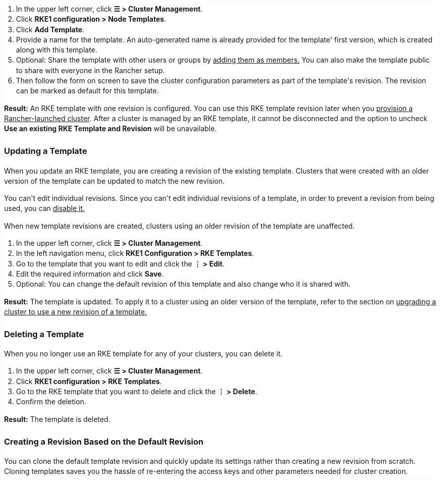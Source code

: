 1. In the upper left corner, click **☰ > Cluster Management**.
1. Click **RKE1 configuration > Node Templates**.
1. Click **Add Template**.
1. Provide a name for the template. An auto-generated name is already provided for the template' first version, which is created along with this template.
1. Optional: Share the template with other users or groups by [adding them as members.]({{<baseurl>}}/rancher/v2.6/en/admin-settings/rke-templates/template-access-and-sharing/#sharing-templates-with-specific-users-or-groups) You can also make the template public to share with everyone in the Rancher setup.
1. Then follow the form on screen to save the cluster configuration parameters as part of the template's revision. The revision can be marked as default for this template.

**Result:** An RKE template with one revision is configured. You can use this RKE template revision later when you [provision a Rancher-launched cluster]({{<baseurl>}}/rancher/v2.6/en/cluster-provisioning/rke-clusters). After a cluster is managed by an RKE template, it cannot be disconnected and the option to uncheck **Use an existing RKE Template and Revision** will be unavailable.

### Updating a Template

When you update an RKE template, you are creating a revision of the existing template. Clusters that were created with an older version of the template can be updated to match the new revision.

You can't edit individual revisions. Since you can't edit individual revisions of a template, in order to prevent a revision from being used, you can [disable it.](#disabling-a-template-revision)

When new template revisions are created, clusters using an older revision of the template are unaffected.

1. In the upper left corner, click **☰ > Cluster Management**.
1. In the left navigation menu, click **RKE1 Configuration > RKE Templates**.
1. Go to the template that you want to edit and click the **⋮ > Edit**.
1. Edit the required information and click **Save**.
1. Optional: You can change the default revision of this template and also change who it is shared with.

**Result:** The template is updated. To apply it to a cluster using an older version of the template, refer to the section on [upgrading a cluster to use a new revision of a template.](#upgrading-a-cluster-to-use-a-new-template-revision)

### Deleting a Template

When you no longer use an RKE template for any of your clusters, you can delete it.

1. In the upper left corner, click **☰ > Cluster Management**.
1. Click **RKE1 configuration > RKE Templates**.
1. Go to the RKE template that you want to delete and click the **⋮ > Delete**.
1. Confirm the deletion.

**Result:** The template is deleted.

### Creating a Revision Based on the Default Revision

You can clone the default template revision and quickly update its settings rather than creating a new revision from scratch. Cloning templates saves you the hassle of re-entering the access keys and other parameters needed for cluster creation.
